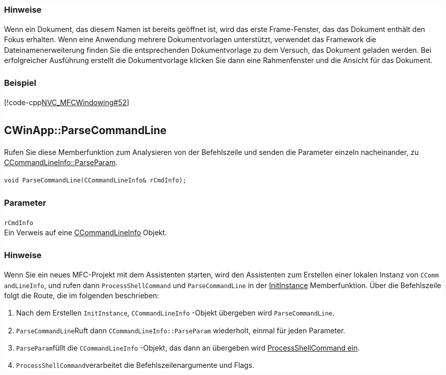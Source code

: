 ### <a name="remarks"></a>Hinweise  
 Wenn ein Dokument, das diesem Namen ist bereits geöffnet ist, wird das erste Frame-Fenster, das das Dokument enthält den Fokus erhalten. Wenn eine Anwendung mehrere Dokumentvorlagen unterstützt, verwendet das Framework die Dateinamenerweiterung finden Sie die entsprechenden Dokumentvorlage zu dem Versuch, das Dokument geladen werden. Bei erfolgreicher Ausführung erstellt die Dokumentvorlage klicken Sie dann eine Rahmenfenster und die Ansicht für das Dokument.  
  
### <a name="example"></a>Beispiel  
 [!code-cpp[NVC_MFCWindowing#52](../../mfc/reference/codesnippet/cpp/cwinapp-class_16.cpp)]  
  
##  <a name="parsecommandline"></a>CWinApp::ParseCommandLine  
 Rufen Sie diese Memberfunktion zum Analysieren von der Befehlszeile und senden die Parameter einzeln nacheinander, zu [CCommandLineInfo::ParseParam](../../mfc/reference/ccommandlineinfo-class.md#parseparam).  
  
```  
void ParseCommandLine(CCommandLineInfo& rCmdInfo);
```  
  
### <a name="parameters"></a>Parameter  
 `rCmdInfo`  
 Ein Verweis auf eine [CCommandLineInfo](../../mfc/reference/ccommandlineinfo-class.md) Objekt.  
  
### <a name="remarks"></a>Hinweise  
 Wenn Sie ein neues MFC-Projekt mit dem Assistenten starten, wird den Assistenten zum Erstellen einer lokalen Instanz von `CCommandLineInfo`, und rufen dann `ProcessShellCommand` und `ParseCommandLine` in der [InitInstance](#initinstance) Memberfunktion. Über die Befehlszeile folgt die Route, die im folgenden beschrieben:  
  
1.  Nach dem Erstellen `InitInstance`, `CCommandLineInfo` -Objekt übergeben wird `ParseCommandLine`.  
  
2. `ParseCommandLine`Ruft dann `CCommandLineInfo::ParseParam` wiederholt, einmal für jeden Parameter.  
  
3. `ParseParam`füllt die `CCommandLineInfo` -Objekt, das dann an übergeben wird [ProcessShellCommand ein](#processshellcommand).  
  
4. `ProcessShellCommand`verarbeitet die Befehlszeilenargumente und Flags.  
  
